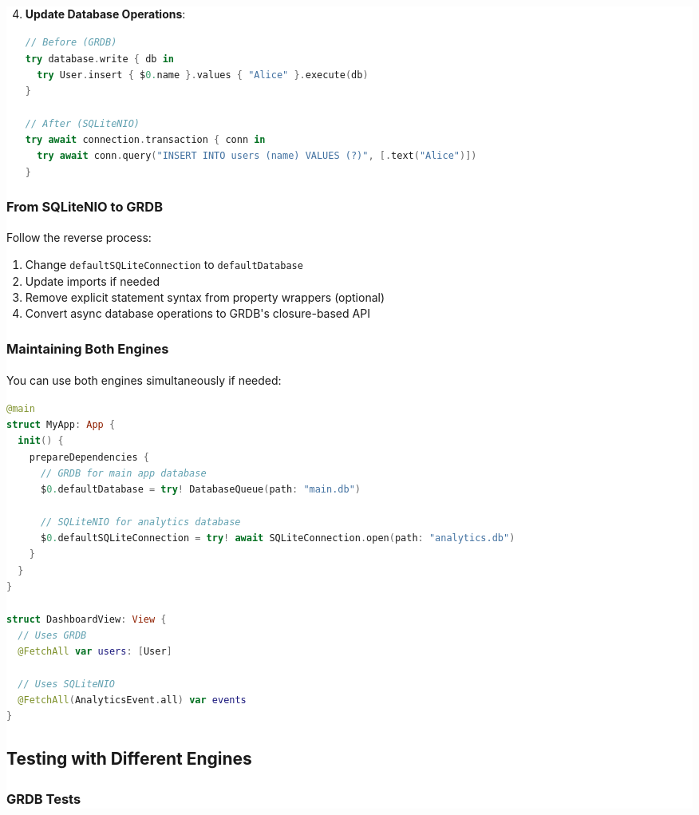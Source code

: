 4. **Update Database Operations**:

   ```swift
   // Before (GRDB)
   try database.write { db in
     try User.insert { $0.name }.values { "Alice" }.execute(db)
   }
   
   // After (SQLiteNIO)
   try await connection.transaction { conn in
     try await conn.query("INSERT INTO users (name) VALUES (?)", [.text("Alice")])
   }
   ```

### From SQLiteNIO to GRDB

Follow the reverse process:

1. Change `defaultSQLiteConnection` to `defaultDatabase`
2. Update imports if needed
3. Remove explicit statement syntax from property wrappers (optional)
4. Convert async database operations to GRDB's closure-based API

### Maintaining Both Engines

You can use both engines simultaneously if needed:

```swift
@main
struct MyApp: App {
  init() {
    prepareDependencies {
      // GRDB for main app database
      $0.defaultDatabase = try! DatabaseQueue(path: "main.db")
      
      // SQLiteNIO for analytics database
      $0.defaultSQLiteConnection = try! await SQLiteConnection.open(path: "analytics.db")
    }
  }
}

struct DashboardView: View {
  // Uses GRDB
  @FetchAll var users: [User]
  
  // Uses SQLiteNIO
  @FetchAll(AnalyticsEvent.all) var events
}
```

## Testing with Different Engines

### GRDB Tests
